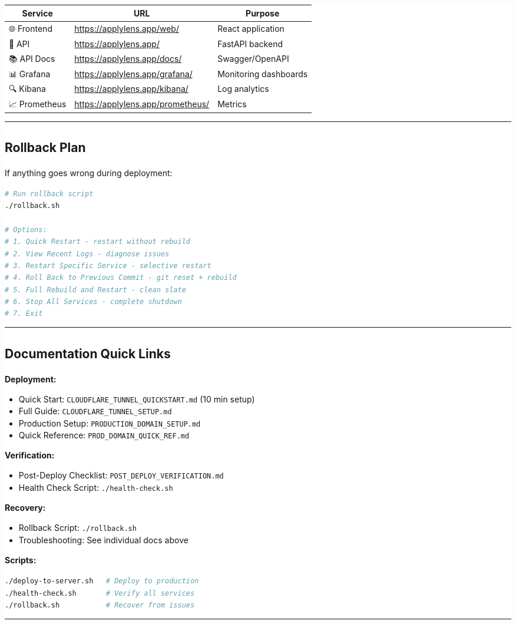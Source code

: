 | Service | URL | Purpose |
|---------|-----|---------|
| 🌐 Frontend | https://applylens.app/web/ | React application |
| 📡 API | https://applylens.app/ | FastAPI backend |
| 📚 API Docs | https://applylens.app/docs/ | Swagger/OpenAPI |
| 📊 Grafana | https://applylens.app/grafana/ | Monitoring dashboards |
| 🔍 Kibana | https://applylens.app/kibana/ | Log analytics |
| 📈 Prometheus | https://applylens.app/prometheus/ | Metrics |

---

## Rollback Plan

If anything goes wrong during deployment:

```bash
# Run rollback script
./rollback.sh

# Options:
# 1. Quick Restart - restart without rebuild
# 2. View Recent Logs - diagnose issues
# 3. Restart Specific Service - selective restart
# 4. Roll Back to Previous Commit - git reset + rebuild
# 5. Full Rebuild and Restart - clean slate
# 6. Stop All Services - complete shutdown
# 7. Exit
```

---

## Documentation Quick Links

**Deployment:**
- Quick Start: `CLOUDFLARE_TUNNEL_QUICKSTART.md` (10 min setup)
- Full Guide: `CLOUDFLARE_TUNNEL_SETUP.md`
- Production Setup: `PRODUCTION_DOMAIN_SETUP.md`
- Quick Reference: `PROD_DOMAIN_QUICK_REF.md`

**Verification:**
- Post-Deploy Checklist: `POST_DEPLOY_VERIFICATION.md`
- Health Check Script: `./health-check.sh`

**Recovery:**
- Rollback Script: `./rollback.sh`
- Troubleshooting: See individual docs above

**Scripts:**
```bash
./deploy-to-server.sh   # Deploy to production
./health-check.sh       # Verify all services
./rollback.sh           # Recover from issues
```

---